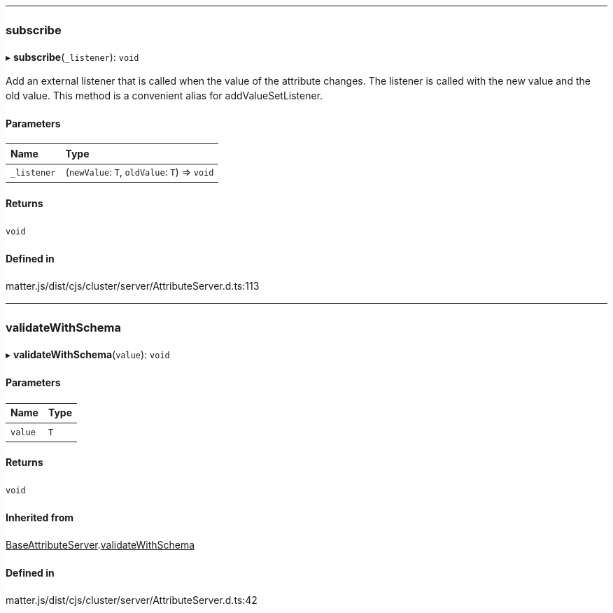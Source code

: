 ___

### subscribe

▸ **subscribe**(`_listener`): `void`

Add an external listener that is called when the value of the attribute changes. The listener is called with the
new value and the old value. This method is a convenient alias for addValueSetListener.

#### Parameters

| Name | Type |
| :------ | :------ |
| `_listener` | (`newValue`: `T`, `oldValue`: `T`) => `void` |

#### Returns

`void`

#### Defined in

matter.js/dist/cjs/cluster/server/AttributeServer.d.ts:113

___

### validateWithSchema

▸ **validateWithSchema**(`value`): `void`

#### Parameters

| Name | Type |
| :------ | :------ |
| `value` | `T` |

#### Returns

`void`

#### Inherited from

[BaseAttributeServer](internal_.BaseAttributeServer.md).[validateWithSchema](internal_.BaseAttributeServer.md#validatewithschema)

#### Defined in

matter.js/dist/cjs/cluster/server/AttributeServer.d.ts:42
